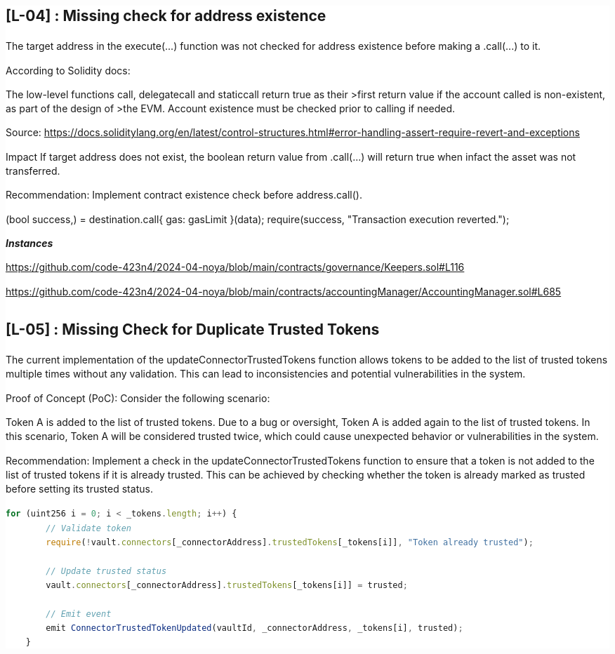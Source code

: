 ## [L-04] : Missing check for address existence 

The target address in the execute(...) function was not checked for address existence before making a .call(...) to it.

According to Solidity docs:

The low-level functions call, delegatecall and staticcall return true as their >first return value if the account called is non-existent, as part of the design of >the EVM. Account existence must be checked prior to calling if needed.

Source: https://docs.soliditylang.org/en/latest/control-structures.html#error-handling-assert-require-revert-and-exceptions

Impact
If target address does not exist, the boolean return value from .call(...) will return true when infact the asset was not transferred.

Recommendation:
Implement contract existence check before address.call().

(bool success,) = destination.call{ gas: gasLimit }(data);
        require(success, "Transaction execution reverted.");


***Instances***

https://github.com/code-423n4/2024-04-noya/blob/main/contracts/governance/Keepers.sol#L116

https://github.com/code-423n4/2024-04-noya/blob/main/contracts/accountingManager/AccountingManager.sol#L685

## [L-05] : Missing Check for Duplicate Trusted Tokens 

The current implementation of the updateConnectorTrustedTokens function allows tokens to be added to the list of trusted tokens multiple times without any validation. This can lead to inconsistencies and potential vulnerabilities in the system.

Proof of Concept (PoC):
Consider the following scenario:

Token A is added to the list of trusted tokens.
Due to a bug or oversight, Token A is added again to the list of trusted tokens.
In this scenario, Token A will be considered trusted twice, which could cause unexpected behavior or vulnerabilities in the system.

Recommendation:
Implement a check in the updateConnectorTrustedTokens function to ensure that a token is not added to the list of trusted tokens if it is already trusted. This can be achieved by checking whether the token is already marked as trusted before setting its trusted status.

```javascript
for (uint256 i = 0; i < _tokens.length; i++) {
        // Validate token 
        require(!vault.connectors[_connectorAddress].trustedTokens[_tokens[i]], "Token already trusted");
        
        // Update trusted status
        vault.connectors[_connectorAddress].trustedTokens[_tokens[i]] = trusted;

        // Emit event
        emit ConnectorTrustedTokenUpdated(vaultId, _connectorAddress, _tokens[i], trusted);
    }
```
